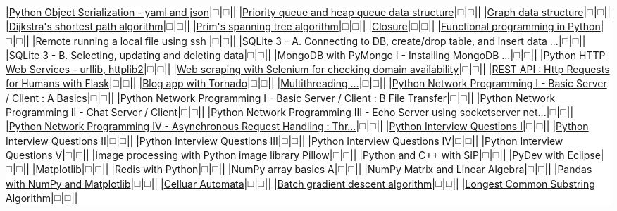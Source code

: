 |[Python Object Serialization - yaml and json](http://www.bogotobogo.com/python/python_yaml_json_conversion.php)|◻️|◻️||
|[Priority queue and heap queue data structure](http://www.bogotobogo.com/python/python_PriorityQueue_heapq_Data_Structure.php)|◻️|◻️||
|[Graph data structure](http://www.bogotobogo.com/python/python_graph_data_structures.php)|◻️|◻️||
|[Dijkstra's shortest path algorithm](http://www.bogotobogo.com/python/python_Dijkstras_Shortest_Path_Algorithm.php)|◻️|◻️||
|[Prim's spanning tree algorithm](http://www.bogotobogo.com/python/python_Prims_Spanning_Tree_Data_Structure.php)|◻️|◻️||
|[Closure](http://www.bogotobogo.com/python/python_closure.php)|◻️|◻️||
|[Functional programming in Python](http://www.bogotobogo.com/python/python_functional_programming.php)|◻️|◻️||
|[Remote running a local file using ssh ](http://www.bogotobogo.com/python/python_ssh_remote_run.php)|◻️|◻️||
|[SQLite 3 - A. Connecting to DB, create/drop table, and insert data ...](http://www.bogotobogo.com/python/python_sqlite_connect_create_drop_table.php)|◻️|◻️||
|[SQLite 3 - B. Selecting, updating and deleting data](http://www.bogotobogo.com/python/python_sqlite_select_update_delete.php)|◻️|◻️||
|[MongoDB with PyMongo I - Installing MongoDB ...](http://www.bogotobogo.com/python/MongoDB_PyMongo/python_MongoDB_pyMongo_tutorial_installing.php)|◻️|◻️||
|[Python HTTP Web Services - urllib, httplib2](http://www.bogotobogo.com/python/python_http_web_services.php)|◻️|◻️||
|[Web scraping with Selenium for checking domain availability](http://www.bogotobogo.com/python/python_Web_scraping_with_selenium_for_domain_availability.php)|◻️|◻️||
|[REST API : Http Requests for Humans with Flask](http://www.bogotobogo.com/python/python-REST-API-Http-Requests-for-Humans-with-Flask.php)|◻️|◻️||
|[Blog app with Tornado](http://www.bogotobogo.com/python/Tornado/Python_Tornado_Blog_App.php)|◻️|◻️||
|[Multithreading ...](http://www.bogotobogo.com/python/Multithread/python_multithreading_creating_threads.php)|◻️|◻️||
|[Python Network Programming I - Basic Server / Client : A Basics](http://www.bogotobogo.com/python/python_network_programming_server_client.php)|◻️|◻️||
|[Python Network Programming I - Basic Server / Client : B File Transfer](http://www.bogotobogo.com/python/python_network_programming_server_client_file_transfer.php)|◻️|◻️||
|[Python Network Programming II - Chat Server / Client](http://www.bogotobogo.com/python/python_network_programming_tcp_server_client_chat_server_chat_client_select.php)|◻️|◻️||
|[Python Network Programming III - Echo Server using socketserver net...](http://www.bogotobogo.com/python/python_network_programming_socketserver_framework_for_network_servers.php)|◻️|◻️||
|[Python Network Programming IV - Asynchronous Request Handling : Thr...](http://www.bogotobogo.com/python/python_network_programming_socketserver_framework_for_network_servers_asynchronous_request_ThreadingMixIn_ForkingMixIn.php)|◻️|◻️||
|[Python Interview Questions I](http://www.bogotobogo.com/python/python_interview_questions.php)|◻️|◻️||
|[Python Interview Questions II](http://www.bogotobogo.com/python/python_interview_questions_2.php)|◻️|◻️||
|[Python Interview Questions III](http://www.bogotobogo.com/python/python_interview_questions_3.php)|◻️|◻️||
|[Python Interview Questions IV](http://www.bogotobogo.com/python/python_interview_questions_4.php)|◻️|◻️||
|[Python Interview Questions V](http://www.bogotobogo.com/python/python_interview_questions_5.php)|◻️|◻️||
|[Image processing with Python image library Pillow](http://www.bogotobogo.com/python/python_image_processing_with_Pillow_library.php)|◻️|◻️||
|[Python and C++ with SIP](http://www.bogotobogo.com/python/python_cpp_sip.php)|◻️|◻️||
|[PyDev with Eclipse](http://www.bogotobogo.com/python/pydev_eclipse_plugin_install_python_IDE.php)|◻️|◻️||
|[Matplotlib](http://www.bogotobogo.com/python/python_matplotlib.php)|◻️|◻️||
|[Redis with Python](http://www.bogotobogo.com/python/python_redis_with_python.php)|◻️|◻️||
|[NumPy array basics A](http://www.bogotobogo.com/python/python_numpy_array_tutorial_basic_A.php)|◻️|◻️||
|[NumPy Matrix and Linear Algebra](http://www.bogotobogo.com/python/python_numpy_matrix_tutorial.php)|◻️|◻️||
|[Pandas with NumPy and Matplotlib](http://www.bogotobogo.com/python/python_Pandas_NumPy_Matplotlib.php)|◻️|◻️||
|[Celluar Automata](http://www.bogotobogo.com/python/python_cellular_automata.php)|◻️|◻️||
|[Batch gradient descent algorithm](http://www.bogotobogo.com/python/python_numpy_batch_gradient_descent_algorithm.php)|◻️|◻️||
|[Longest Common Substring Algorithm](http://www.bogotobogo.com/python/python_longest_common_substring_lcs_algorithm_generalized_suffix_tree.php)|◻️|◻️||